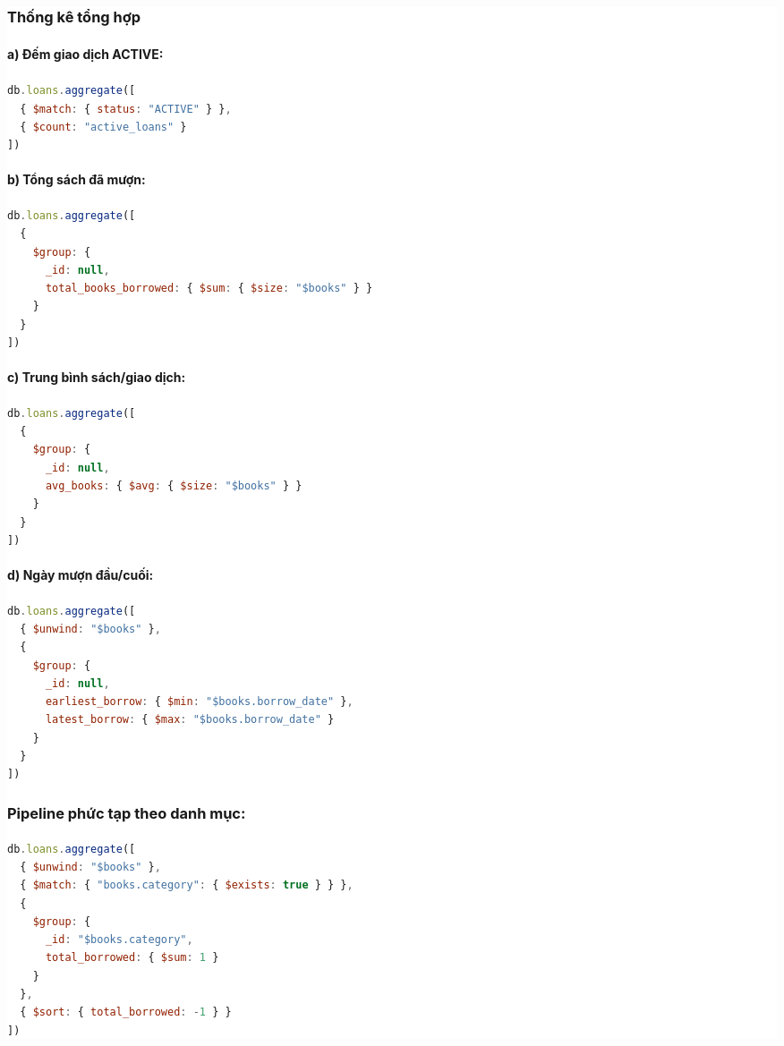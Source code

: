### Thống kê tổng hợp
#### a) Đếm giao dịch ACTIVE:
```js
db.loans.aggregate([
  { $match: { status: "ACTIVE" } },
  { $count: "active_loans" }
])
```
#### b) Tổng sách đã mượn:
```js
db.loans.aggregate([
  {
    $group: {
      _id: null,
      total_books_borrowed: { $sum: { $size: "$books" } }
    }
  }
])
```
#### c) Trung bình sách/giao dịch:
```js
db.loans.aggregate([
  {
    $group: {
      _id: null,
      avg_books: { $avg: { $size: "$books" } }
    }
  }
])
```
#### d) Ngày mượn đầu/cuối:
```js
db.loans.aggregate([
  { $unwind: "$books" },
  {
    $group: {
      _id: null,
      earliest_borrow: { $min: "$books.borrow_date" },
      latest_borrow: { $max: "$books.borrow_date" }
    }
  }
])
```

### Pipeline phức tạp theo danh mục:
```js
db.loans.aggregate([
  { $unwind: "$books" },
  { $match: { "books.category": { $exists: true } } },
  {
    $group: {
      _id: "$books.category",
      total_borrowed: { $sum: 1 }
    }
  },
  { $sort: { total_borrowed: -1 } }
])
```
